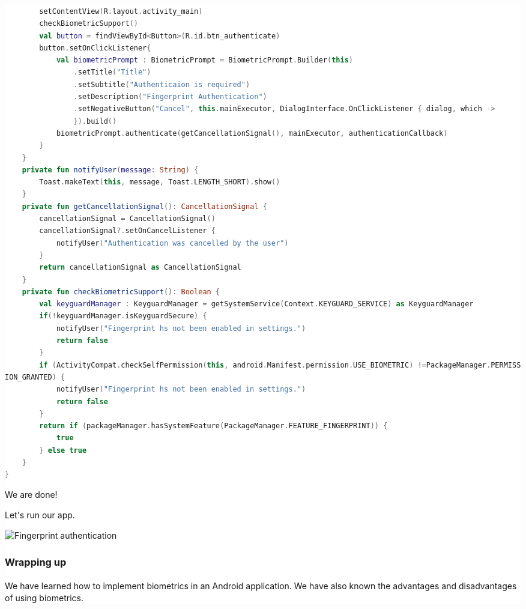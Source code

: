 ```kotlin
        setContentView(R.layout.activity_main)
        checkBiometricSupport()
        val button = findViewById<Button>(R.id.btn_authenticate)
        button.setOnClickListener{
            val biometricPrompt : BiometricPrompt = BiometricPrompt.Builder(this)
                .setTitle("Title")
                .setSubtitle("Authenticaion is required")
                .setDescription("Fingerprint Authentication")
                .setNegativeButton("Cancel", this.mainExecutor, DialogInterface.OnClickListener { dialog, which ->
                }).build()
            biometricPrompt.authenticate(getCancellationSignal(), mainExecutor, authenticationCallback)
        }
    }
    private fun notifyUser(message: String) {
        Toast.makeText(this, message, Toast.LENGTH_SHORT).show()
    }
    private fun getCancellationSignal(): CancellationSignal {
        cancellationSignal = CancellationSignal()
        cancellationSignal?.setOnCancelListener {
            notifyUser("Authentication was cancelled by the user")
        }
        return cancellationSignal as CancellationSignal
    }
    private fun checkBiometricSupport(): Boolean {
        val keyguardManager : KeyguardManager = getSystemService(Context.KEYGUARD_SERVICE) as KeyguardManager
        if(!keyguardManager.isKeyguardSecure) {
            notifyUser("Fingerprint hs not been enabled in settings.")
            return false
        }
        if (ActivityCompat.checkSelfPermission(this, android.Manifest.permission.USE_BIOMETRIC) !=PackageManager.PERMISSION_GRANTED) {
            notifyUser("Fingerprint hs not been enabled in settings.")
            return false
        }
        return if (packageManager.hasSystemFeature(PackageManager.FEATURE_FINGERPRINT)) {
            true
        } else true
    }
}
```

We are done!

Let's run our app.

![Fingerprint authentication](/engineering-education/fingerprint-authentication-in-android-applications/screen.gif)

### Wrapping up
We have learned how to implement biometrics in an Android application. We have also known the advantages and disadvantages of using biometrics. 
